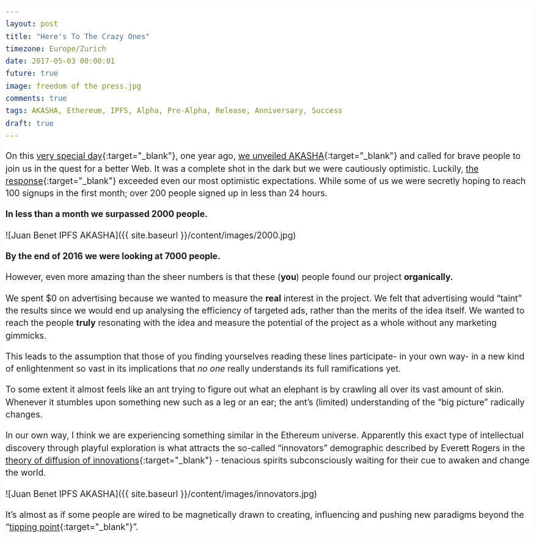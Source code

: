 ```yaml
---
layout: post
title: "Here's To The Crazy Ones"
timezone: Europe/Zurich
date: 2017-05-03 00:00:01
future: true
image: freedom of the press.jpg
comments: true
tags: AKASHA, Ethereum, IPFS, Alpha, Pre-Alpha, Release, Anniversary, Success
draft: true
---
```


On this [very special day](https://en.wikipedia.org/wiki/World_Press_Freedom_Day){:target="_blank"}, one year ago, [we unveiled AKASHA](https://blog.akasha.world/2016/05/03/unveiling-akasha/){:target="_blank"} and called for brave people to join us in the quest for a better Web. It was a complete shot in the dark but we were cautiously optimistic. Luckily, [the response](https://blog.akasha.world/2016/05/26/update-highlights-and-interesting-developments/){:target="_blank"} exceeded even our most optimistic expectations. While some of us we were secretly hoping to reach 100 signups in the first month; over 200 people signed up in less than 24 hours. 

**In less than a month we surpassed 2000 people.**

![Juan Benet IPFS AKASHA]({{ site.baseurl }}/content/images/2000.jpg) 

**By the end of 2016 we were looking at 7000 people.**

However, even more amazing than the sheer numbers is that these (**you**) people found our project **organically.** 

We spent $0 on advertising because we wanted to measure the **real** interest in the project. We felt that advertising would “taint” the results since we would end up analysing the efficiency of targeted ads, rather than the merits of the idea itself. We wanted to reach the people **truly** resonating with the idea and measure the potential of the project as a whole without any marketing gimmicks. 

This leads to the assumption that those of you finding yourselves reading these lines participate- in your own way- in a new kind of enlightenment so vast in its implications that *no one* really understands its full ramifications yet. 

To some extent it almost feels like an ant trying to figure out what an elephant is by crawling all over its vast amount of skin. Whenever it stumbles upon something new such as a leg or an ear; the ant’s (limited) understanding of the “big picture” radically changes. 

In our own way, I think we are experiencing something similar in the Ethereum universe. Apparently this exact type of intellectual discovery through playful exploration is what attracts the so-called “innovators” demographic described by Everett Rogers in the [theory of diffusion of innovations](https://en.wikipedia.org/wiki/Diffusion_of_innovations){:target="_blank"} - tenacious spirits subconsciously waiting for their cue to awaken and change the world.

![Juan Benet IPFS AKASHA]({{ site.baseurl }}/content/images/innovators.jpg) 

It’s almost as if some people are wired to be magnetically drawn to creating, influencing and pushing new paradigms beyond the “[tipping point](https://en.wikipedia.org/wiki/Tipping_point_(sociology)){:target="_blank"}”.  
